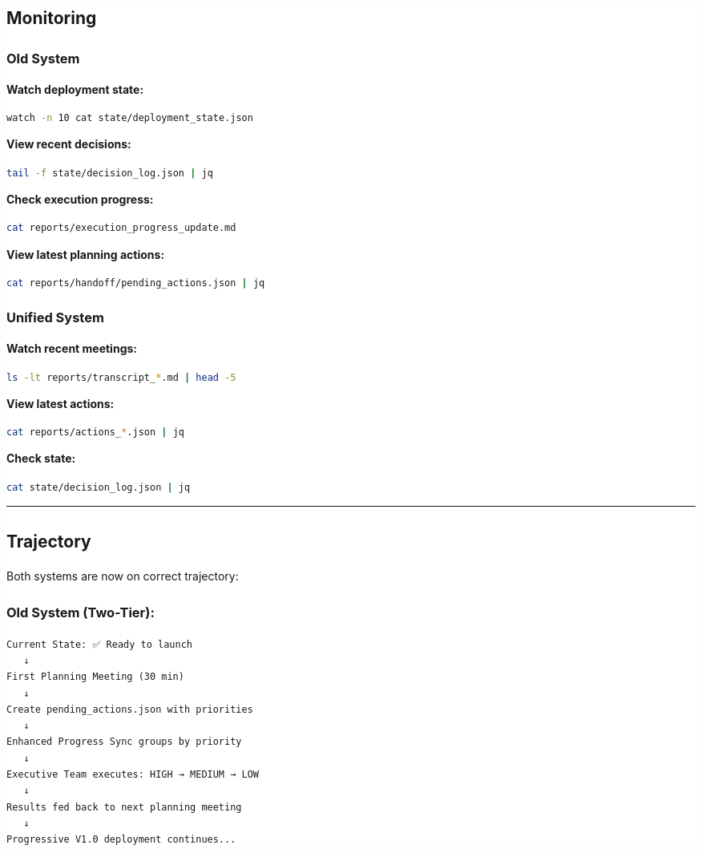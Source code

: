 
## Monitoring

### Old System

**Watch deployment state:**
```bash
watch -n 10 cat state/deployment_state.json
```

**View recent decisions:**
```bash
tail -f state/decision_log.json | jq
```

**Check execution progress:**
```bash
cat reports/execution_progress_update.md
```

**View latest planning actions:**
```bash
cat reports/handoff/pending_actions.json | jq
```

### Unified System

**Watch recent meetings:**
```bash
ls -lt reports/transcript_*.md | head -5
```

**View latest actions:**
```bash
cat reports/actions_*.json | jq
```

**Check state:**
```bash
cat state/decision_log.json | jq
```

---

## Trajectory

Both systems are now on correct trajectory:

### Old System (Two-Tier):
```
Current State: ✅ Ready to launch
   ↓
First Planning Meeting (30 min)
   ↓
Create pending_actions.json with priorities
   ↓
Enhanced Progress Sync groups by priority
   ↓
Executive Team executes: HIGH → MEDIUM → LOW
   ↓
Results fed back to next planning meeting
   ↓
Progressive V1.0 deployment continues...
```
